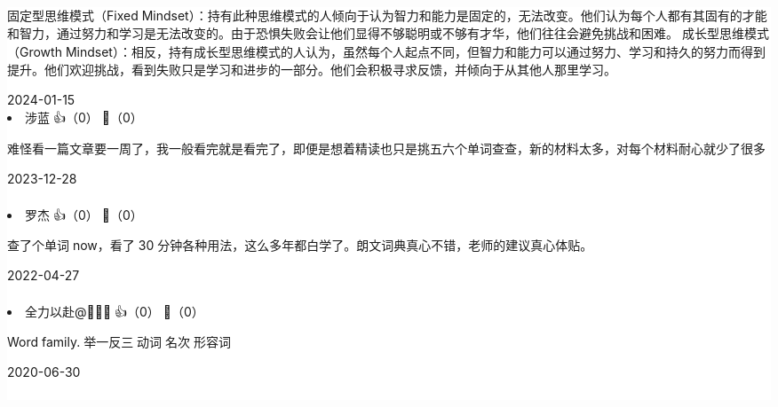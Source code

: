 固定型思维模式（Fixed Mindset）：持有此种思维模式的人倾向于认为智力和能力是固定的，无法改变。他们认为每个人都有其固有的才能和智力，通过努力和学习是无法改变的。由于恐惧失败会让他们显得不够聪明或不够有才华，他们往往会避免挑战和困难。
成长型思维模式（Growth Mindset）：相反，持有成长型思维模式的人认为，虽然每个人起点不同，但智力和能力可以通过努力、学习和持久的努力而得到提升。他们欢迎挑战，看到失败只是学习和进步的一部分。他们会积极寻求反馈，并倾向于从其他人那里学习。</p>2024-01-15</li><br/><li><span>涉蓝</span> 👍（0） 💬（0）<p>难怪看一篇文章要一周了，我一般看完就是看完了，即便是想着精读也只是挑五六个单词查查，新的材料太多，对每个材料耐心就少了很多</p>2023-12-28</li><br/><li><span>罗杰</span> 👍（0） 💬（0）<p>查了个单词 now，看了 30 分钟各种用法，这么多年都白学了。朗文词典真心不错，老师的建议真心体贴。</p>2022-04-27</li><br/><li><span>全力以赴@</span> 👍（0） 💬（0）<p>Word family.
举一反三 动词 名次 形容词</p>2020-06-30</li><br/>
</ul>
